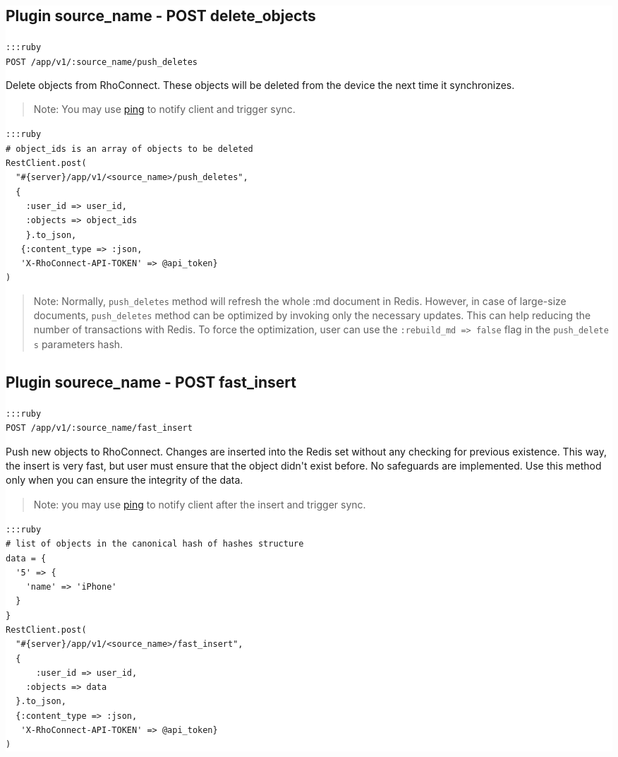 ## Plugin source_name - POST delete_objects

    :::ruby
    POST /app/v1/:source_name/push_deletes

Delete objects from RhoConnect. These objects will be deleted from the device the next time it synchronizes.

> Note: You may use [ping](push) to notify client and trigger sync.

    :::ruby
    # object_ids is an array of objects to be deleted
    RestClient.post(
      "#{server}/app/v1/<source_name>/push_deletes",
      {
        :user_id => user_id,
        :objects => object_ids
        }.to_json,
       {:content_type => :json,
       'X-RhoConnect-API-TOKEN' => @api_token}
    )

> Note: Normally, `push_deletes` method will refresh the whole :md document in Redis. However, in case of large-size
documents, `push_deletes` method can be optimized by invoking only the necessary updates. This can help reducing
the number of transactions with Redis. To force the optimization, user can use the `:rebuild_md => false` flag
in the `push_deletes` parameters hash.

## Plugin sourece_name - POST fast_insert

    :::ruby
    POST /app/v1/:source_name/fast_insert

Push new objects to RhoConnect. Changes are inserted into the Redis set without any checking for previous existence.
This way, the insert is very fast, but user must ensure that the object didn't exist before. No safeguards are implemented.
Use this method only when you can ensure the integrity of the data.

> Note: you may use [ping](push) to notify client after the insert and trigger sync.

    :::ruby
    # list of objects in the canonical hash of hashes structure
    data = {
      '5' => {
        'name' => 'iPhone'
      }
    }
    RestClient.post(
      "#{server}/app/v1/<source_name>/fast_insert",
      {
          :user_id => user_id,
        :objects => data
      }.to_json,
      {:content_type => :json,
       'X-RhoConnect-API-TOKEN' => @api_token}
    )
